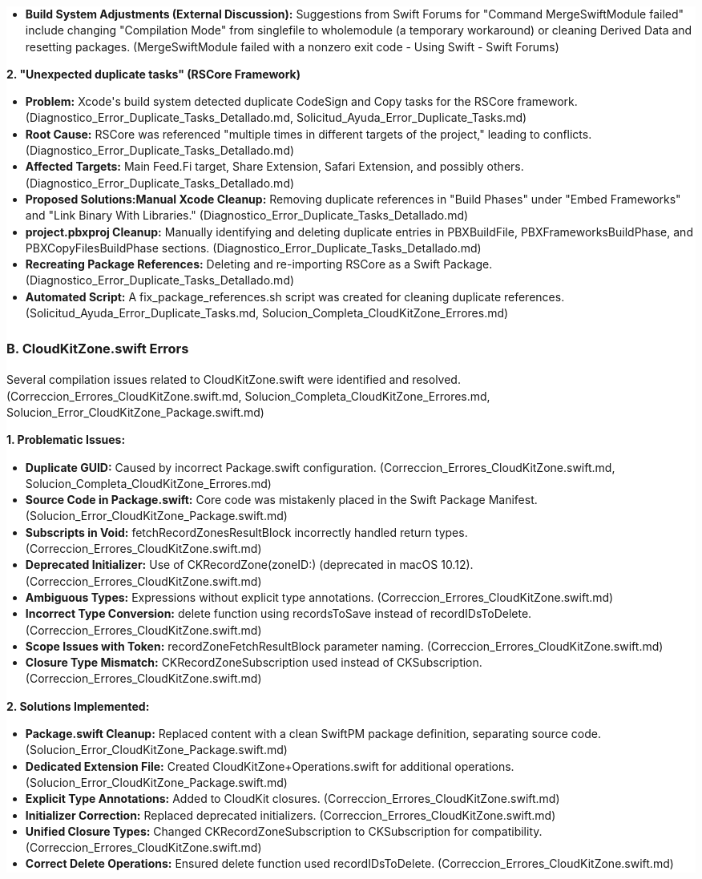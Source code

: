 - **Build System Adjustments (External Discussion):** Suggestions from Swift Forums for "Command MergeSwiftModule failed" include changing "Compilation Mode" from singlefile to wholemodule (a temporary workaround) or cleaning Derived Data and resetting packages. (MergeSwiftModule failed with a nonzero exit code - Using Swift - Swift Forums)

**2\. "Unexpected duplicate tasks" (RSCore Framework)**

- **Problem:** Xcode's build system detected duplicate CodeSign and Copy tasks for the RSCore framework. (Diagnostico\_Error\_Duplicate\_Tasks\_Detallado.md, Solicitud\_Ayuda\_Error\_Duplicate\_Tasks.md)
- **Root Cause:** RSCore was referenced "multiple times in different targets of the project," leading to conflicts. (Diagnostico\_Error\_Duplicate\_Tasks\_Detallado.md)
- **Affected Targets:** Main Feed.Fi target, Share Extension, Safari Extension, and possibly others. (Diagnostico\_Error\_Duplicate\_Tasks\_Detallado.md)
- **Proposed Solutions:Manual Xcode Cleanup:** Removing duplicate references in "Build Phases" under "Embed Frameworks" and "Link Binary With Libraries." (Diagnostico\_Error\_Duplicate\_Tasks\_Detallado.md)
- **project.pbxproj Cleanup:** Manually identifying and deleting duplicate entries in PBXBuildFile, PBXFrameworksBuildPhase, and PBXCopyFilesBuildPhase sections. (Diagnostico\_Error\_Duplicate\_Tasks\_Detallado.md)
- **Recreating Package References:** Deleting and re-importing RSCore as a Swift Package. (Diagnostico\_Error\_Duplicate\_Tasks\_Detallado.md)
- **Automated Script:** A fix\_package\_references.sh script was created for cleaning duplicate references. (Solicitud\_Ayuda\_Error\_Duplicate\_Tasks.md, Solucion\_Completa\_CloudKitZone\_Errores.md)

### B. CloudKitZone.swift Errors

Several compilation issues related to CloudKitZone.swift were identified and resolved. (Correccion\_Errores\_CloudKitZone.swift.md, Solucion\_Completa\_CloudKitZone\_Errores.md, Solucion\_Error\_CloudKitZone\_Package.swift.md)

**1\. Problematic Issues:**

- **Duplicate GUID:** Caused by incorrect Package.swift configuration. (Correccion\_Errores\_CloudKitZone.swift.md, Solucion\_Completa\_CloudKitZone\_Errores.md)
- **Source Code in Package.swift:** Core code was mistakenly placed in the Swift Package Manifest. (Solucion\_Error\_CloudKitZone\_Package.swift.md)
- **Subscripts in Void:** fetchRecordZonesResultBlock incorrectly handled return types. (Correccion\_Errores\_CloudKitZone.swift.md)
- **Deprecated Initializer:** Use of CKRecordZone(zoneID:) (deprecated in macOS 10.12). (Correccion\_Errores\_CloudKitZone.swift.md)
- **Ambiguous Types:** Expressions without explicit type annotations. (Correccion\_Errores\_CloudKitZone.swift.md)
- **Incorrect Type Conversion:** delete function using recordsToSave instead of recordIDsToDelete. (Correccion\_Errores\_CloudKitZone.swift.md)
- **Scope Issues with Token:** recordZoneFetchResultBlock parameter naming. (Correccion\_Errores\_CloudKitZone.swift.md)
- **Closure Type Mismatch:** CKRecordZoneSubscription used instead of CKSubscription. (Correccion\_Errores\_CloudKitZone.swift.md)

**2\. Solutions Implemented:**

- **Package.swift Cleanup:** Replaced content with a clean SwiftPM package definition, separating source code. (Solucion\_Error\_CloudKitZone\_Package.swift.md)
- **Dedicated Extension File:** Created CloudKitZone+Operations.swift for additional operations. (Solucion\_Error\_CloudKitZone\_Package.swift.md)
- **Explicit Type Annotations:** Added to CloudKit closures. (Correccion\_Errores\_CloudKitZone.swift.md)
- **Initializer Correction:** Replaced deprecated initializers. (Correccion\_Errores\_CloudKitZone.swift.md)
- **Unified Closure Types:** Changed CKRecordZoneSubscription to CKSubscription for compatibility. (Correccion\_Errores\_CloudKitZone.swift.md)
- **Correct Delete Operations:** Ensured delete function used recordIDsToDelete. (Correccion\_Errores\_CloudKitZone.swift.md)
